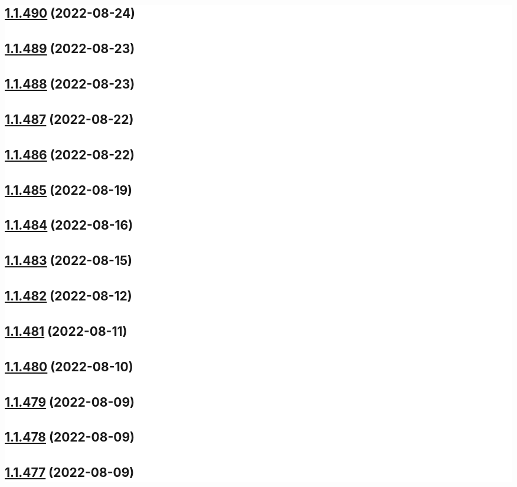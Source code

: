 ## [1.1.490](https://github.com/bbeesley/build-test-merge-publish/compare/v1.1.489...v1.1.490) (2022-08-24)

## [1.1.489](https://github.com/bbeesley/build-test-merge-publish/compare/v1.1.488...v1.1.489) (2022-08-23)

## [1.1.488](https://github.com/bbeesley/build-test-merge-publish/compare/v1.1.487...v1.1.488) (2022-08-23)

## [1.1.487](https://github.com/bbeesley/build-test-merge-publish/compare/v1.1.486...v1.1.487) (2022-08-22)

## [1.1.486](https://github.com/bbeesley/build-test-merge-publish/compare/v1.1.485...v1.1.486) (2022-08-22)

## [1.1.485](https://github.com/bbeesley/build-test-merge-publish/compare/v1.1.484...v1.1.485) (2022-08-19)

## [1.1.484](https://github.com/bbeesley/build-test-merge-publish/compare/v1.1.483...v1.1.484) (2022-08-16)

## [1.1.483](https://github.com/bbeesley/build-test-merge-publish/compare/v1.1.482...v1.1.483) (2022-08-15)

## [1.1.482](https://github.com/bbeesley/build-test-merge-publish/compare/v1.1.481...v1.1.482) (2022-08-12)

## [1.1.481](https://github.com/bbeesley/build-test-merge-publish/compare/v1.1.480...v1.1.481) (2022-08-11)

## [1.1.480](https://github.com/bbeesley/build-test-merge-publish/compare/v1.1.479...v1.1.480) (2022-08-10)

## [1.1.479](https://github.com/bbeesley/build-test-merge-publish/compare/v1.1.478...v1.1.479) (2022-08-09)

## [1.1.478](https://github.com/bbeesley/build-test-merge-publish/compare/v1.1.477...v1.1.478) (2022-08-09)

## [1.1.477](https://github.com/bbeesley/build-test-merge-publish/compare/v1.1.476...v1.1.477) (2022-08-09)
